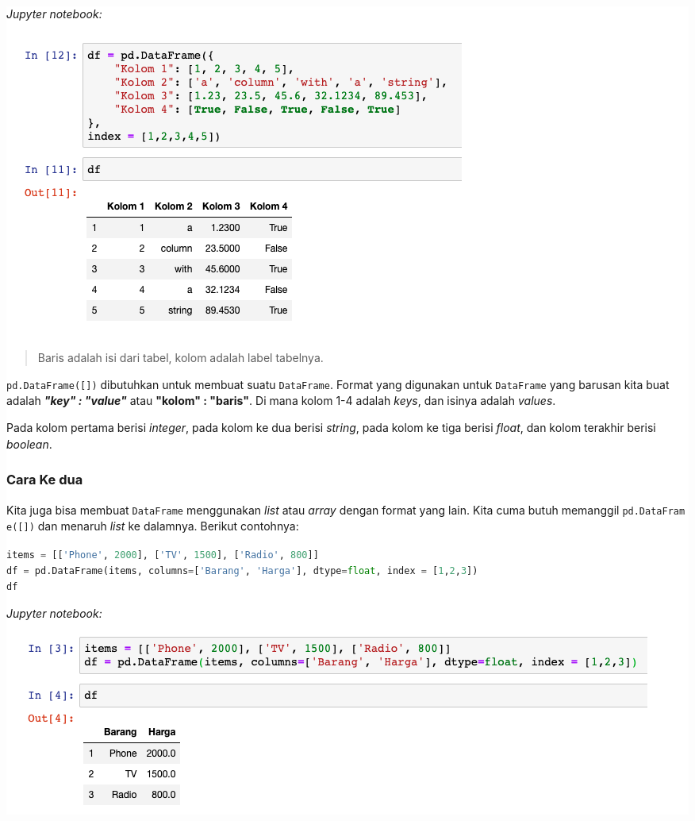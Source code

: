 *Jupyter notebook:*

![series](img/4.png)

> Baris adalah isi dari tabel, kolom adalah label tabelnya.

`pd.DataFrame([])` dibutuhkan untuk membuat suatu `DataFrame`. Format yang digunakan untuk `DataFrame` yang barusan kita buat adalah ***"key" :* *"value"*** atau **"kolom" : "baris"**. Di mana kolom 1-4 adalah *keys*, dan isinya adalah *values*.

Pada kolom pertama berisi *integer*, pada kolom ke dua berisi *string*, pada kolom ke tiga berisi *float*, dan kolom terakhir berisi *boolean*.

### Cara Ke dua

Kita juga bisa membuat `DataFrame` menggunakan *list* atau *array* dengan format yang lain. Kita cuma butuh memanggil `pd.DataFrame([])` dan menaruh *list* ke dalamnya. Berikut contohnya:

```py
items = [['Phone', 2000], ['TV', 1500], ['Radio', 800]]
df = pd.DataFrame(items, columns=['Barang', 'Harga'], dtype=float, index = [1,2,3])
df
```

*Jupyter notebook:*

![series](img/5.png)
